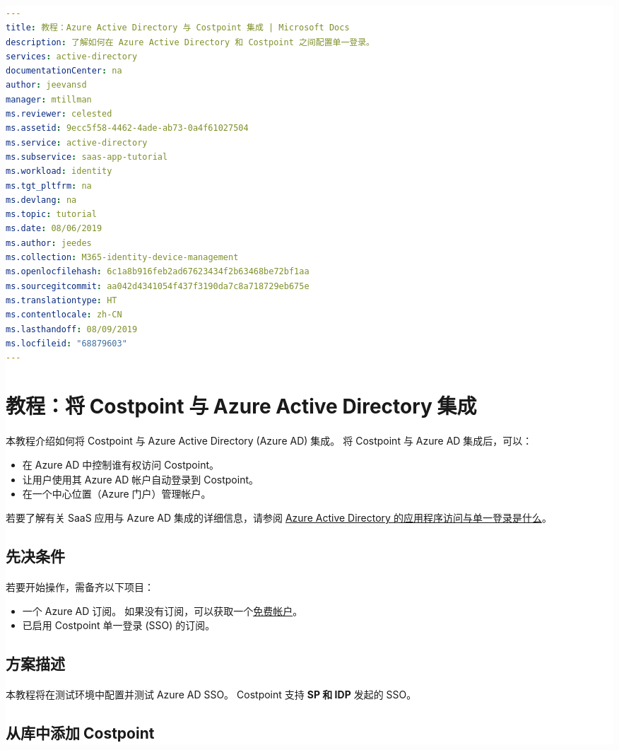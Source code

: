 ```yaml
---
title: 教程：Azure Active Directory 与 Costpoint 集成 | Microsoft Docs
description: 了解如何在 Azure Active Directory 和 Costpoint 之间配置单一登录。
services: active-directory
documentationCenter: na
author: jeevansd
manager: mtillman
ms.reviewer: celested
ms.assetid: 9ecc5f58-4462-4ade-ab73-0a4f61027504
ms.service: active-directory
ms.subservice: saas-app-tutorial
ms.workload: identity
ms.tgt_pltfrm: na
ms.devlang: na
ms.topic: tutorial
ms.date: 08/06/2019
ms.author: jeedes
ms.collection: M365-identity-device-management
ms.openlocfilehash: 6c1a8b916feb2ad67623434f2b63468be72bf1aa
ms.sourcegitcommit: aa042d4341054f437f3190da7c8a718729eb675e
ms.translationtype: HT
ms.contentlocale: zh-CN
ms.lasthandoff: 08/09/2019
ms.locfileid: "68879603"
---
```

# <a name="tutorial-integrate-costpoint-with-azure-active-directory"></a>教程：将 Costpoint 与 Azure Active Directory 集成

本教程介绍如何将 Costpoint 与 Azure Active Directory (Azure AD) 集成。 将 Costpoint 与 Azure AD 集成后，可以：

* 在 Azure AD 中控制谁有权访问 Costpoint。
* 让用户使用其 Azure AD 帐户自动登录到 Costpoint。
* 在一个中心位置（Azure 门户）管理帐户。

若要了解有关 SaaS 应用与 Azure AD 集成的详细信息，请参阅 [Azure Active Directory 的应用程序访问与单一登录是什么](https://docs.microsoft.com/azure/active-directory/active-directory-appssoaccess-whatis)。

## <a name="prerequisites"></a>先决条件

若要开始操作，需备齐以下项目：

* 一个 Azure AD 订阅。 如果没有订阅，可以获取一个[免费帐户](https://azure.microsoft.com/free/)。
* 已启用 Costpoint 单一登录 (SSO) 的订阅。

## <a name="scenario-description"></a>方案描述

本教程将在测试环境中配置并测试 Azure AD SSO。 Costpoint 支持 **SP 和 IDP** 发起的 SSO。

## <a name="adding-costpoint-from-the-gallery"></a>从库中添加 Costpoint
